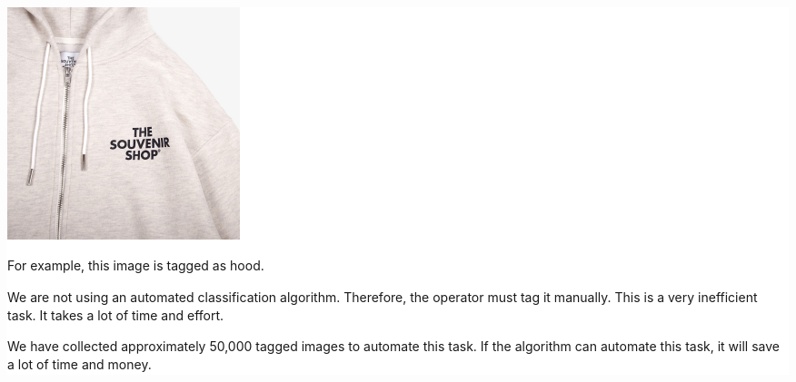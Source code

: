 <img src="images/hood.jpeg" alt="Hood" style="zoom:25%;" />

For example, this image is tagged as hood.

We are not using an automated classification algorithm. Therefore, the operator must tag it manually.
This is a very inefficient task. It takes a lot of time and effort.

We have collected approximately 50,000 tagged images to automate this task.
If the algorithm can  automate this task, it will save a lot of time and money.
